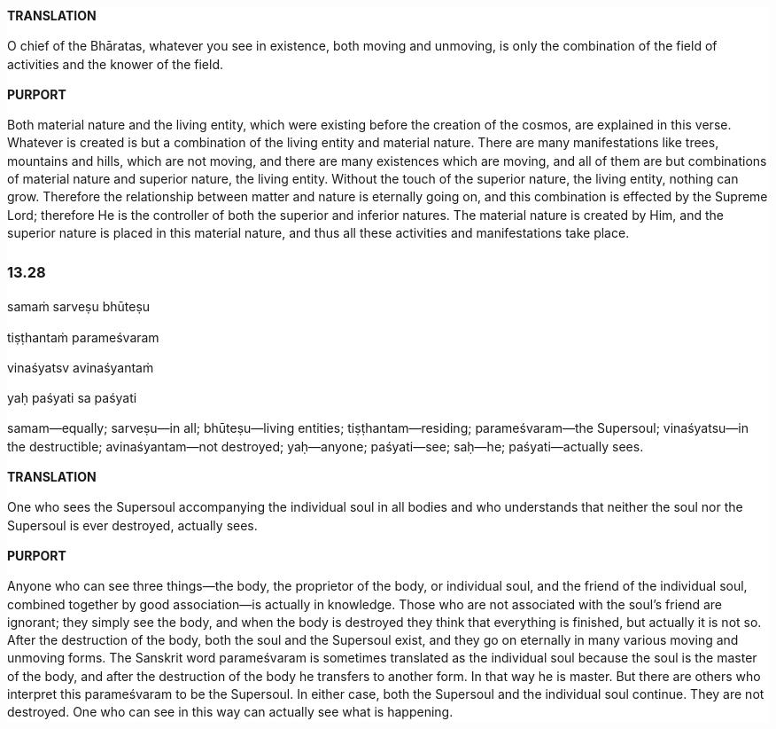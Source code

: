 **TRANSLATION**

O chief of the Bhāratas, whatever you see in existence, both moving and
unmoving, is only the combination of the field of activities and the knower of
the field.

**PURPORT**

Both material nature and the living entity, which were existing before the
creation of the cosmos, are explained in this verse. Whatever is created is but
a combination of the living entity and material nature. There are many
manifestations like trees, mountains and hills, which are not moving, and there
are many existences which are moving, and all of them are but combinations of
material nature and superior nature, the living entity. Without the touch of the
superior nature, the living entity, nothing can grow. Therefore the relationship
between matter and nature is eternally going on, and this combination is
effected by the Supreme Lord; therefore He is the controller of both the
superior and inferior natures. The material nature is created by Him, and the
superior nature is placed in this material nature, and thus all these activities
and manifestations take place.

### 13.28


samaṁ sarveṣu bhūteṣu

tiṣṭhantaṁ parameśvaram

vinaśyatsv avinaśyantaṁ

yaḥ paśyati sa paśyati

samam—equally; sarveṣu—in all; bhūteṣu—living entities; tiṣṭhantam—residing;
parameśvaram—the Supersoul; vinaśyatsu—in the destructible; avinaśyantam—not
destroyed; yaḥ—anyone; paśyati—see; saḥ—he; paśyati—actually sees.

**TRANSLATION**

One who sees the Supersoul accompanying the individual soul in all bodies and
who understands that neither the soul nor the Supersoul is ever destroyed,
actually sees.

**PURPORT**

Anyone who can see three things—the body, the proprietor of the body, or
individual soul, and the friend of the individual soul, combined together by
good association—is actually in knowledge. Those who are not associated with the
soul’s friend are ignorant; they simply see the body, and when the body is
destroyed they think that everything is finished, but actually it is not so.
After the destruction of the body, both the soul and the Supersoul exist, and
they go on eternally in many various moving and unmoving forms. The Sanskrit
word parameśvaram is sometimes translated as the individual soul because the
soul is the master of the body, and after the destruction of the body he
transfers to another form. In that way he is master. But there are others who
interpret this parameśvaram to be the Supersoul. In either case, both the
Supersoul and the individual soul continue. They are not destroyed. One who can
see in this way can actually see what is happening.
